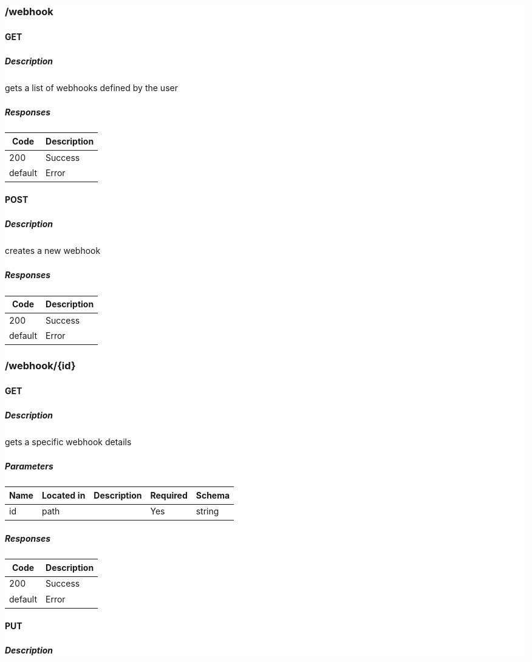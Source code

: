 ### /webhook

#### GET
##### Description

gets a list of webhooks defined by the user

##### Responses

| Code | Description |
| ---- | ----------- |
| 200 | Success |
| default | Error |

#### POST
##### Description

creates a new webhook

##### Responses

| Code | Description |
| ---- | ----------- |
| 200 | Success |
| default | Error |

### /webhook/{id}

#### GET
##### Description

gets a specific webhook details

##### Parameters

| Name | Located in | Description | Required | Schema |
| ---- | ---------- | ----------- | -------- | ---- |
| id | path |  | Yes | string |

##### Responses

| Code | Description |
| ---- | ----------- |
| 200 | Success |
| default | Error |

#### PUT
##### Description
